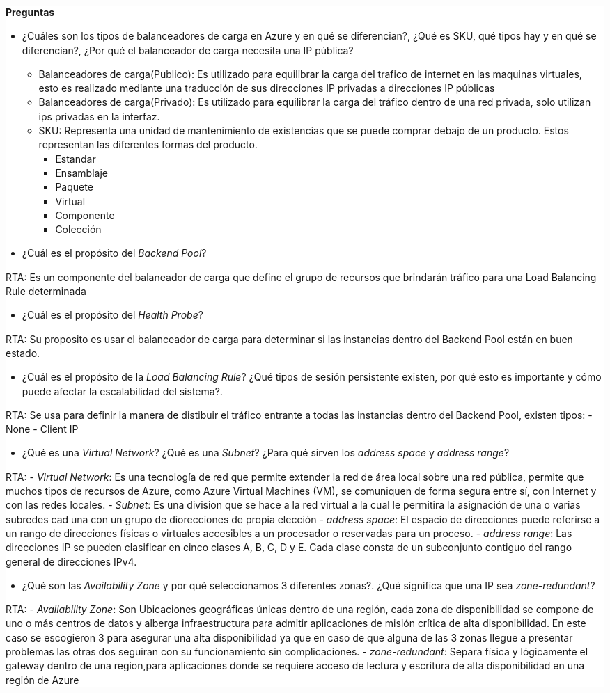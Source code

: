 **Preguntas**

* ¿Cuáles son los tipos de balanceadores de carga en Azure y en qué se diferencian?, ¿Qué es SKU, qué tipos hay y en qué se diferencian?, ¿Por qué el balanceador de carga necesita una IP pública?
	- Balanceadores de carga(Publico): Es utilizado para equilibrar la carga del trafico de internet en las maquinas virtuales, esto es realizado mediante una traducción de sus direcciones IP privadas a direcciones IP públicas
	- Balanceadores de carga(Privado): Es utilizado para equilibrar la carga del tráfico dentro de una red privada, solo utilizan ips privadas en la interfaz.
	- SKU: Representa una unidad de mantenimiento de existencias que se puede comprar debajo de un producto. Estos representan las diferentes formas del producto.
		* Estandar
		* Ensamblaje
		* Paquete
		* Virtual
		* Componente
		* Colección
	
* ¿Cuál es el propósito del *Backend Pool*?

RTA: Es un componente del balaneador de carga que define el grupo de recursos que brindarán tráfico para una Load Balancing Rule determinada

* ¿Cuál es el propósito del *Health Probe*?

RTA: Su proposito es usar el balanceador de carga para determinar si las instancias dentro del Backend Pool están en buen estado.

* ¿Cuál es el propósito de la *Load Balancing Rule*? ¿Qué tipos de sesión persistente existen, por qué esto es importante y cómo puede afectar la escalabilidad del sistema?.

RTA: Se usa para definir la manera de distibuir el tráfico entrante a todas las instancias dentro del Backend Pool, existen  tipos:
	- None
	- Client IP

* ¿Qué es una *Virtual Network*? ¿Qué es una *Subnet*? ¿Para qué sirven los *address space* y *address range*?

RTA:
	- *Virtual Network*: Es una tecnología de red que permite extender la red de área local sobre una red pública, permite que muchos tipos de recursos de Azure, como Azure Virtual Machines (VM), se comuniquen de forma segura entre sí, con Internet y con las redes locales.
	- *Subnet*: Es una division que se hace a la red virtual a la cual le permitira la asignación de una o varias subredes cad una con un grupo de diorecciones de propia elección
	- *address space*: El espacio de direcciones puede referirse a un rango de direcciones físicas o virtuales accesibles a un procesador o reservadas para un proceso.
	- *address range*: Las direcciones IP se pueden clasificar en cinco clases A, B, C, D y E. Cada clase consta de un subconjunto contiguo del rango general de direcciones IPv4.

* ¿Qué son las *Availability Zone* y por qué seleccionamos 3 diferentes zonas?. ¿Qué significa que una IP sea *zone-redundant*?

RTA:
	- *Availability Zone*: Son Ubicaciones geográficas únicas dentro de una región, cada zona de disponibilidad se compone de uno o más centros de datos y alberga infraestructura para admitir aplicaciones de misión crítica de alta disponibilidad. En este caso se escogieron 3 para asegurar una alta disponibilidad ya que en caso de que alguna de las 3 zonas llegue a presentar problemas las otras dos seguiran con su funcionamiento sin complicaciones.
	- *zone-redundant*: Separa física y lógicamente el gateway dentro de una region,para aplicaciones donde se requiere acceso de lectura y escritura de alta disponibilidad en una región de Azure
